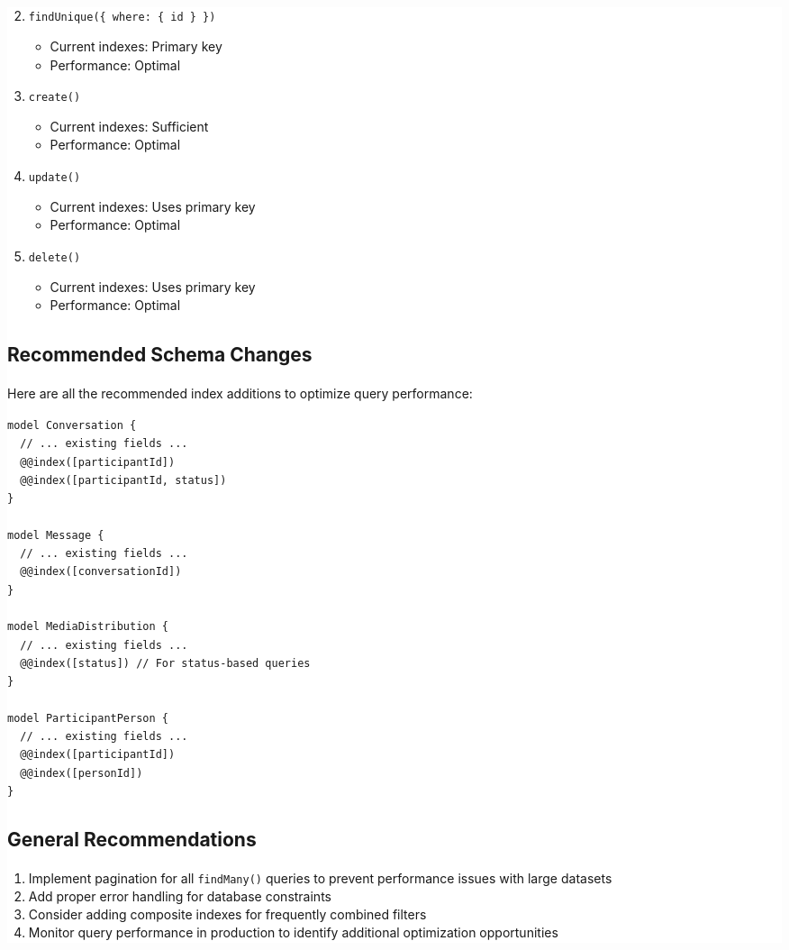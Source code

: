 2. `findUnique({ where: { id } })`
   - Current indexes: Primary key
   - Performance: Optimal

3. `create()`
   - Current indexes: Sufficient
   - Performance: Optimal

4. `update()`
   - Current indexes: Uses primary key
   - Performance: Optimal

5. `delete()`
   - Current indexes: Uses primary key
   - Performance: Optimal

## Recommended Schema Changes

Here are all the recommended index additions to optimize query performance:

```prisma
model Conversation {
  // ... existing fields ...
  @@index([participantId])
  @@index([participantId, status])
}

model Message {
  // ... existing fields ...
  @@index([conversationId])
}

model MediaDistribution {
  // ... existing fields ...
  @@index([status]) // For status-based queries
}

model ParticipantPerson {
  // ... existing fields ...
  @@index([participantId])
  @@index([personId])
}
```

## General Recommendations

1. Implement pagination for all `findMany()` queries to prevent performance issues with large datasets
2. Add proper error handling for database constraints
3. Consider adding composite indexes for frequently combined filters
4. Monitor query performance in production to identify additional optimization opportunities 